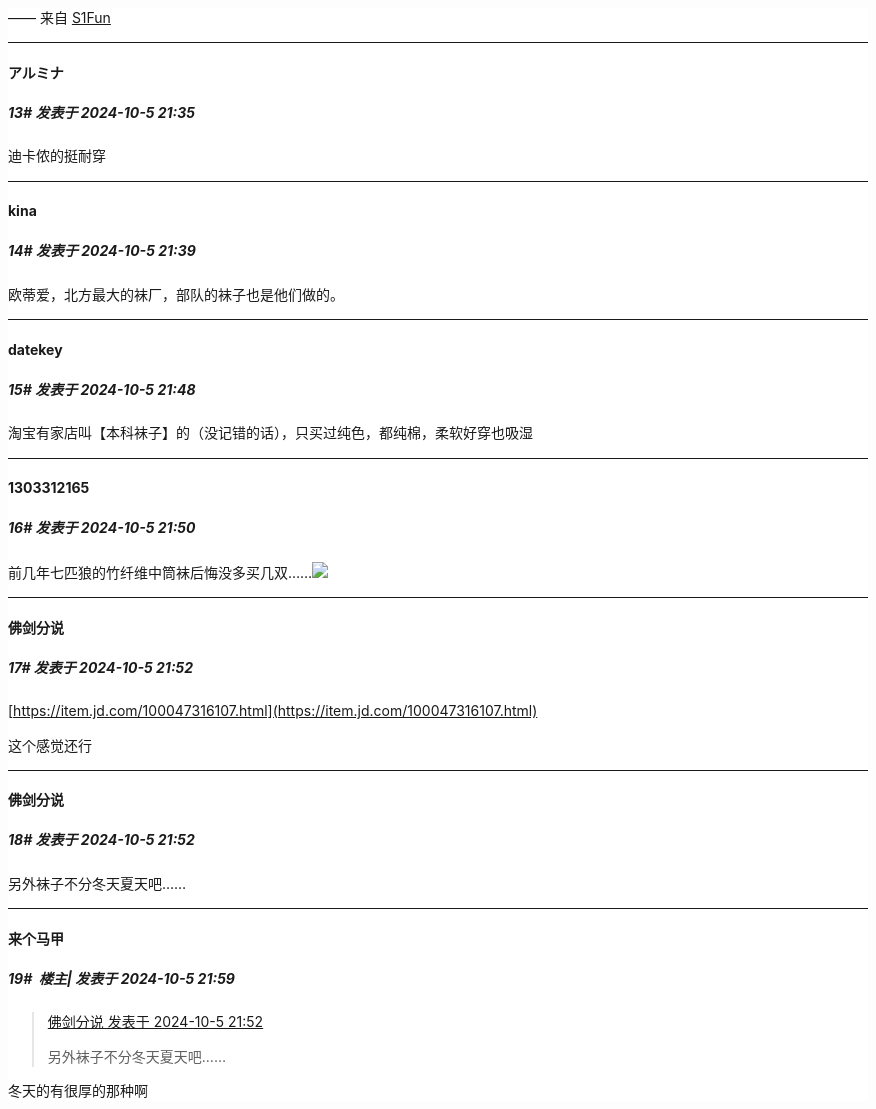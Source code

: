 —— 来自 [S1Fun](https://s1fun.koalcat.com)

*****

####  アルミナ  
##### 13#       发表于 2024-10-5 21:35

迪卡侬的挺耐穿

*****

####  kina  
##### 14#       发表于 2024-10-5 21:39

欧蒂爱，北方最大的袜厂，部队的袜子也是他们做的。

*****

####  datekey  
##### 15#       发表于 2024-10-5 21:48

淘宝有家店叫【本科袜子】的（没记错的话），只买过纯色，都纯棉，柔软好穿也吸湿

*****

####  1303312165  
##### 16#       发表于 2024-10-5 21:50

前几年七匹狼的竹纤维中筒袜后悔没多买几双……<img src="https://static.saraba1st.com/image/smiley/face2017/209.gif" referrerpolicy="no-referrer">

*****

####  佛剑分说  
##### 17#       发表于 2024-10-5 21:52

[https://item.jd.com/100047316107.html](https://item.jd.com/100047316107.html)

这个感觉还行

*****

####  佛剑分说  
##### 18#       发表于 2024-10-5 21:52

另外袜子不分冬天夏天吧……

*****

####  来个马甲  
##### 19#         楼主| 发表于 2024-10-5 21:59

<blockquote><a href="httphttps://bbs.saraba1st.com/2b/forum.php?mod=redirect&amp;goto=findpost&amp;pid=66382415&amp;ptid=2202077" target="_blank">佛剑分说 发表于 2024-10-5 21:52</a>

另外袜子不分冬天夏天吧……</blockquote>
冬天的有很厚的那种啊
